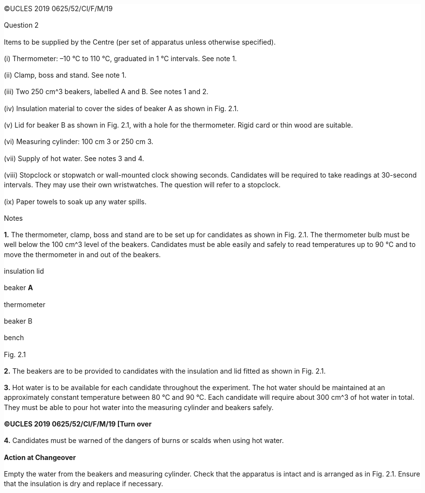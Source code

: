 
 ©UCLES 2019 0625/52/CI/F/M/19 

 Question 2 

 Items to be supplied by the Centre (per set of apparatus unless otherwise specified). 

 (i) Thermometer: –10 °C to 110 °C, graduated in 1 °C intervals. See note 1. 

 (ii) Clamp, boss and stand. See note 1. 

 (iii) Two 250 cm^3 beakers, labelled A and B. See notes 1 and 2. 

 (iv) Insulation material to cover the sides of beaker A as shown in Fig. 2.1. 

 (v) Lid for beaker B as shown in Fig. 2.1, with a hole for the thermometer. Rigid card or thin wood are suitable. 

 (vi) Measuring cylinder: 100 cm 3 or 250 cm 3. 

 (vii) Supply of hot water. See notes 3 and 4. 

 (viii) Stopclock or stopwatch or wall-mounted clock showing seconds. Candidates will be required to take readings at 30-second intervals. They may use their own wristwatches. The question will refer to a stopclock. 

 (ix) Paper towels to soak up any water spills. 

 Notes 

**1.** The thermometer, clamp, boss and stand are to be set up for candidates as shown in Fig. 2.1. The     thermometer bulb must be well below the 100 cm^3 level of the beakers.     Candidates must be able easily and safely to read temperatures up to 90 °C and to move the     thermometer in and out of the beakers. 

 insulation lid 

beaker **A** 

 thermometer 

 beaker B 

 bench 

 Fig. 2.1 

**2.** The beakers are to be provided to candidates with the insulation and lid fitted as shown in Fig. 2.1. 

**3.** Hot water is to be available for each candidate throughout the experiment. The hot water should be     maintained at an approximately constant temperature between 80 °C and 90 °C. Each candidate     will require about 300 cm^3 of hot water in total.     They must be able to pour hot water into the measuring cylinder and beakers safely. 


**©UCLES 2019 0625/52/CI/F/M/19 [Turn over** 

**4.** Candidates must be warned of the dangers of burns or scalds when using hot water. 

**Action at Changeover** 

Empty the water from the beakers and measuring cylinder. Check that the apparatus is intact and is arranged as in Fig. 2.1. Ensure that the insulation is dry and replace if necessary. 

